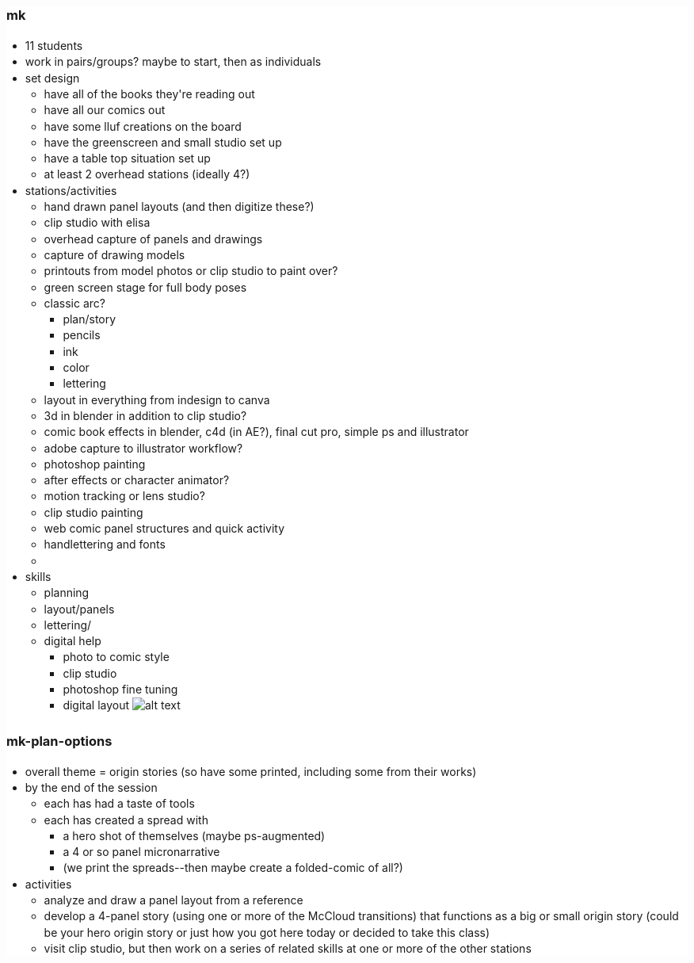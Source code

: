 
### mk

- 11 students
- work in pairs/groups? maybe to start, then as individuals
- set design
    - have all of the books they're reading out
    - have all our comics out
    - have some lluf creations on the board
    - have the greenscreen and small studio set up
    - have a table top situation set up
    - at least 2 overhead stations (ideally 4?)
- stations/activities
    - hand drawn panel layouts (and then digitize these?)
    - clip studio with elisa
    - overhead capture of panels and drawings
    - capture of drawing models
    - printouts from model photos or clip studio to paint over?
    - green screen stage for full body poses
    - classic arc?
        - plan/story
        - pencils
        - ink
        - color
        - lettering
    - layout in everything from indesign to canva
    - 3d in blender in addition to clip studio?
    - comic book effects in blender, c4d (in AE?), final cut pro, simple ps and illustrator
    - adobe capture to illustrator workflow?
    - photoshop painting
    - after effects or character animator?
    - motion tracking or lens studio?
    - clip studio painting
    - web comic panel structures and quick activity
    - handlettering and fonts
    - 
- skills
    - planning
    - layout/panels
    - lettering/
    - digital help
        - photo to comic style
        - clip studio
        - photoshop fine tuning
        - digital layout 
![alt text](https://files.slack.com/files-pri/T0HTW3H0V-F06RKFV85BK/emr163_ben-001_dd_cropped.png?pub_secret=c0869334f5)

### mk-plan-options

- overall theme = origin stories (so have some printed, including some from their works)
- by the end of the session
    - each has had a taste of tools
    - each has created a spread with
        - a hero shot of themselves (maybe ps-augmented)
        - a 4 or so panel micronarrative
        - (we print the spreads--then maybe create a folded-comic of all?)
- activities
    - analyze and draw a panel layout from a reference
    - develop a 4-panel story (using one or more of the McCloud transitions) that functions as a big or small origin story (could be your hero origin story or just how you got here today or decided to take this class)
    - visit clip studio, but then work on a series of related skills at one or more of the other stations
